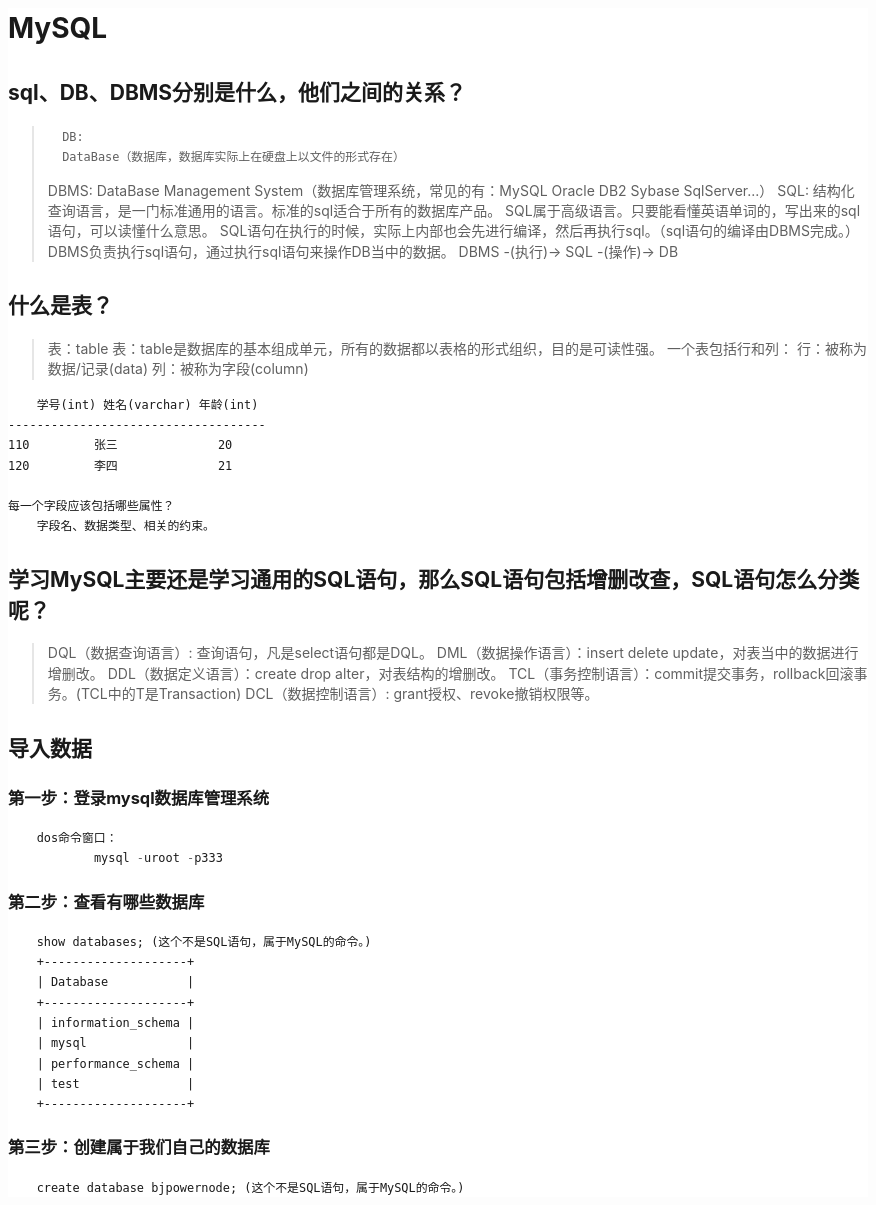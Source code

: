# MySQL

## sql、DB、DBMS分别是什么，他们之间的关系？
>		DB: 
>		DataBase（数据库，数据库实际上在硬盘上以文件的形式存在）
>	DBMS: 
>		DataBase Management System（数据库管理系统，常见的有：MySQL Oracle DB2 Sybase SqlServer...）
>	SQL: 
>		结构化查询语言，是一门标准通用的语言。标准的sql适合于所有的数据库产品。
>		SQL属于高级语言。只要能看懂英语单词的，写出来的sql语句，可以读懂什么意思。
>		SQL语句在执行的时候，实际上内部也会先进行编译，然后再执行sql。（sql语句的编译由DBMS完成。）
>	DBMS负责执行sql语句，通过执行sql语句来操作DB当中的数据。
>	DBMS -(执行)-> SQL -(操作)-> DB

## 什么是表？
>表：table
>表：table是数据库的基本组成单元，所有的数据都以表格的形式组织，目的是可读性强。
>一个表包括行和列：
>	行：被称为数据/记录(data)
>	列：被称为字段(column)

		学号(int)	姓名(varchar)	年龄(int)
	------------------------------------
	110			张三				20
	120			李四				21
	
	每一个字段应该包括哪些属性？
		字段名、数据类型、相关的约束。

## 学习MySQL主要还是学习通用的SQL语句，那么SQL语句包括增删改查，SQL语句怎么分类呢？
> DQL（数据查询语言）: 查询语句，凡是select语句都是DQL。
> DML（数据操作语言）：insert delete update，对表当中的数据进行增删改。
> DDL（数据定义语言）：create drop alter，对表结构的增删改。
> TCL（事务控制语言）：commit提交事务，rollback回滚事务。(TCL中的T是Transaction)
> DCL（数据控制语言）: grant授权、revoke撤销权限等。

## 导入数据
### 第一步：登录mysql数据库管理系统
```SQL
	dos命令窗口：
			mysql -uroot -p333
```
### 第二步：查看有哪些数据库
		show databases; (这个不是SQL语句，属于MySQL的命令。)
		+--------------------+
		| Database           |
		+--------------------+
		| information_schema |
		| mysql              |
		| performance_schema |
		| test               |
		+--------------------+
### 第三步：创建属于我们自己的数据库
		create database bjpowernode; (这个不是SQL语句，属于MySQL的命令。)